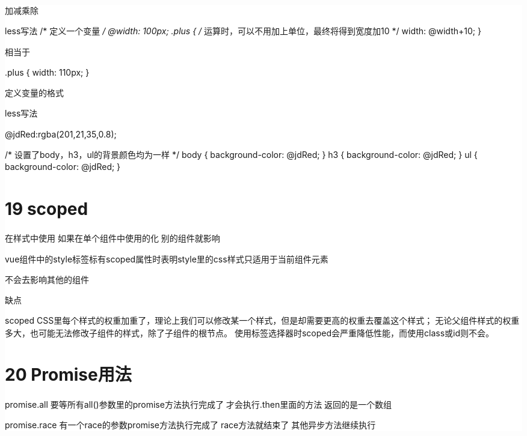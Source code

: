 
加减乘除

less写法
/* 定义一个变量 */
@width: 100px;
.plus {
    /* 运算时，可以不用加上单位，最终将得到宽度加10 */
    width: @width+10;
}

相当于

.plus {
    width: 110px;
}

定义变量的格式 

less写法

@jdRed:rgba(201,21,35,0.8);

/* 设置了body，h3，ul的背景颜色均为一样 */
body {
  background-color: @jdRed;
}
h3 {
  background-color: @jdRed;
}
ul {
  background-color: @jdRed;
}

# 19 scoped


在样式中使用  如果在单个组件中使用的化 别的组件就影响

vue组件中的style标签标有scoped属性时表明style里的css样式只适用于当前组件元素

不会去影响其他的组件

缺点

scoped CSS里每个样式的权重加重了，理论上我们可以修改某一个样式，但是却需要更高的权重去覆盖这个样式；
无论父组件样式的权重多大，也可能无法修改子组件的样式，除了子组件的根节点。
使用标签选择器时scoped会严重降低性能，而使用class或id则不会。



# 20 Promise用法
  
  promise.all  要等所有all()参数里的promise方法执行完成了 才会执行.then里面的方法  返回的是一个数组

  promise.race  有一个race的参数promise方法执行完成了 race方法就结束了  其他异步方法继续执行
